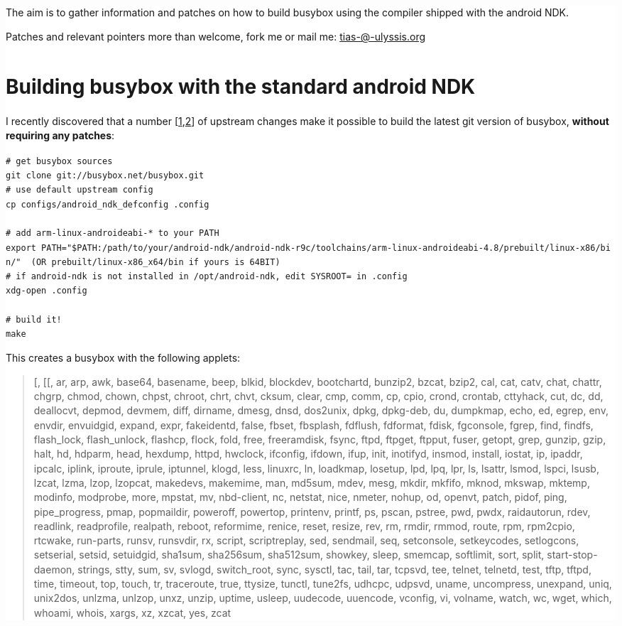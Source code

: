 The aim is to gather information and patches on how to build busybox using the compiler shipped with the android NDK.

Patches and relevant pointers more than welcome, fork me or mail me: tias-@-ulyssis.org

Building busybox with the standard android NDK
==============================================

I recently discovered that a number [[1](http://lists.busybox.net/pipermail/busybox/2012-March/077486.html),[2](http://lists.busybox.net/pipermail/busybox/2012-March/077505.html)] of upstream changes make it possible to build the latest git version of busybox, __without requiring any patches__:

    # get busybox sources
    git clone git://busybox.net/busybox.git
    # use default upstream config
    cp configs/android_ndk_defconfig .config
    
    # add arm-linux-androideabi-* to your PATH
    export PATH="$PATH:/path/to/your/android-ndk/android-ndk-r9c/toolchains/arm-linux-androideabi-4.8/prebuilt/linux-x86/bin/"  (OR prebuilt/linux-x86_x64/bin if yours is 64BIT)
    # if android-ndk is not installed in /opt/android-ndk, edit SYSROOT= in .config
    xdg-open .config
    
    # build it!
    make

This creates a busybox with the following applets:
> [, [[, ar, arp, awk, base64, basename, beep, blkid, blockdev, bootchartd, bunzip2, bzcat, bzip2, cal, cat, catv, chat, chattr, chgrp, chmod, chown, chpst, chroot, chrt, chvt, cksum, clear, cmp, comm, cp, cpio, crond, crontab, cttyhack, cut, dc, dd, deallocvt, depmod, devmem, diff, dirname, dmesg, dnsd, dos2unix, dpkg, dpkg-deb, du, dumpkmap, echo, ed, egrep, env, envdir, envuidgid, expand, expr, fakeidentd, false, fbset, fbsplash, fdflush, fdformat, fdisk, fgconsole, fgrep, find, findfs, flash\_lock, flash\_unlock, flashcp, flock, fold, free, freeramdisk, fsync, ftpd, ftpget, ftpput, fuser, getopt, grep, gunzip, gzip, halt, hd, hdparm, head, hexdump, httpd, hwclock, ifconfig, ifdown, ifup, init, inotifyd, insmod, install, iostat, ip, ipaddr, ipcalc, iplink, iproute, iprule, iptunnel, klogd, less, linuxrc, ln, loadkmap, losetup, lpd, lpq, lpr, ls, lsattr, lsmod, lspci, lsusb, lzcat, lzma, lzop, lzopcat, makedevs, makemime, man, md5sum, mdev, mesg, mkdir, mkfifo, mknod, mkswap, mktemp, modinfo, modprobe, more, mpstat, mv, nbd-client, nc, netstat, nice, nmeter, nohup, od, openvt, patch, pidof, ping, pipe\_progress, pmap, popmaildir, poweroff, powertop, printenv, printf, ps, pscan, pstree, pwd, pwdx, raidautorun, rdev, readlink, readprofile, realpath, reboot, reformime, renice, reset, resize, rev, rm, rmdir, rmmod, route, rpm, rpm2cpio, rtcwake, run-parts, runsv, runsvdir, rx, script, scriptreplay, sed, sendmail, seq, setconsole, setkeycodes, setlogcons, setserial, setsid, setuidgid, sha1sum, sha256sum, sha512sum, showkey, sleep, smemcap, softlimit, sort, split, start-stop-daemon, strings, stty, sum, sv, svlogd, switch\_root, sync, sysctl, tac, tail, tar, tcpsvd, tee, telnet, telnetd, test, tftp, tftpd, time, timeout, top, touch, tr, traceroute, true, ttysize, tunctl, tune2fs, udhcpc, udpsvd, uname, uncompress, unexpand, uniq, unix2dos, unlzma, unlzop, unxz, unzip, uptime, usleep, uudecode, uuencode, vconfig, vi, volname, watch, wc, wget, which, whoami, whois, xargs, xz, xzcat, yes, zcat
